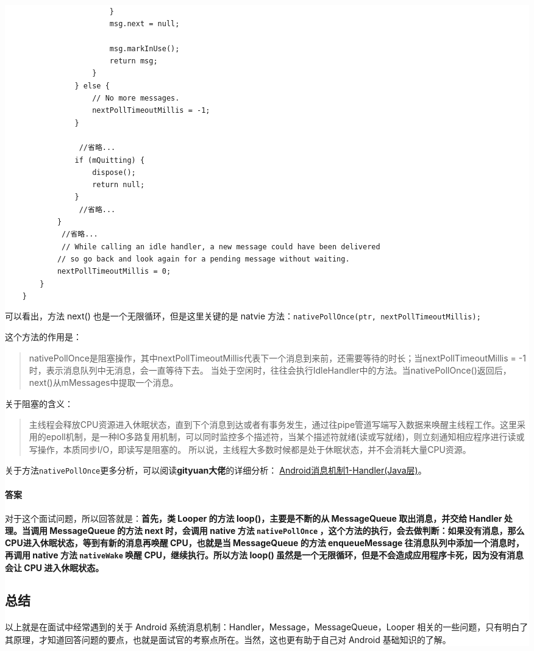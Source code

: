 ```
                        }
                        msg.next = null;

                        msg.markInUse();
                        return msg;
                    }
                } else {
                    // No more messages.
                    nextPollTimeoutMillis = -1;
                }

                 //省略...
                if (mQuitting) {
                    dispose();
                    return null;
                }
                 //省略...
            }
             //省略...
             // While calling an idle handler, a new message could have been delivered
            // so go back and look again for a pending message without waiting.
            nextPollTimeoutMillis = 0;
        }
    }
```

可以看出，方法 next() 也是一个无限循环，但是这里关键的是 natvie 方法：`nativePollOnce(ptr, nextPollTimeoutMillis);`

这个方法的作用是：

> nativePollOnce是阻塞操作，其中nextPollTimeoutMillis代表下一个消息到来前，还需要等待的时长；当nextPollTimeoutMillis = -1时，表示消息队列中无消息，会一直等待下去。
> 当处于空闲时，往往会执行IdleHandler中的方法。当nativePollOnce()返回后，next()从mMessages中提取一个消息。

关于阻塞的含义：

> 主线程会释放CPU资源进入休眠状态，直到下个消息到达或者有事务发生，通过往pipe管道写端写入数据来唤醒主线程工作。这里采用的epoll机制，是一种IO多路复用机制，可以同时监控多个描述符，当某个描述符就绪(读或写就绪)，则立刻通知相应程序进行读或写操作，本质同步I/O，即读写是阻塞的。 所以说，主线程大多数时候都是处于休眠状态，并不会消耗大量CPU资源。

关于方法`nativePollOnce`更多分析，可以阅读**gityuan大佬**的详细分析： [Android消息机制1-Handler(Java层)](http://gityuan.com/2015/12/27/handler-message-native/#nativepollonce)。

#### 答案

对于这个面试问题，所以回答就是：**首先，类 Looper 的方法 loop()，主要是不断的从 MessageQueue 取出消息，并交给 Handler 处理。当调用 MessageQueue 的方法 next 时，会调用 native 方法 `nativePollOnce`  ，这个方法的执行，会去做判断：如果没有消息，那么CPU进入休眠状态，等到有新的消息再唤醒 CPU，也就是当 MessageQueue 的方法 enqueueMessage 往消息队列中添加一个消息时，再调用 native 方法 `nativeWake` 唤醒 CPU，继续执行。所以方法 loop() 虽然是一个无限循环，但是不会造成应用程序卡死，因为没有消息会让 CPU 进入休眠状态。**

## 总结

以上就是在面试中经常遇到的关于 Android 系统消息机制：Handler，Message，MessageQueue，Looper 相关的一些问题，只有明白了其原理，才知道回答问题的要点，也就是面试官的考察点所在。当然，这也更有助于自己对 Android 基础知识的了解。
